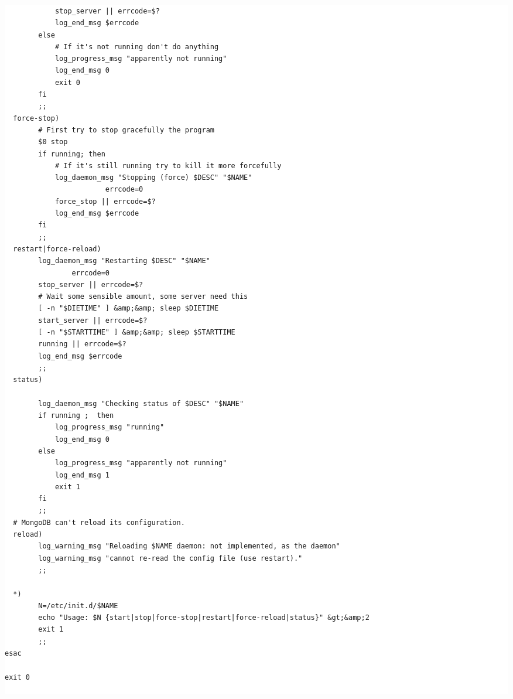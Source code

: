```
            stop_server || errcode=$?
            log_end_msg $errcode
        else
            # If it's not running don't do anything
            log_progress_msg "apparently not running"
            log_end_msg 0
            exit 0
        fi
        ;;
  force-stop)
        # First try to stop gracefully the program
        $0 stop
        if running; then
            # If it's still running try to kill it more forcefully
            log_daemon_msg "Stopping (force) $DESC" "$NAME"
                        errcode=0
            force_stop || errcode=$?
            log_end_msg $errcode
        fi
        ;;
  restart|force-reload)
        log_daemon_msg "Restarting $DESC" "$NAME"
                errcode=0
        stop_server || errcode=$?
        # Wait some sensible amount, some server need this
        [ -n "$DIETIME" ] &amp;&amp; sleep $DIETIME
        start_server || errcode=$?
        [ -n "$STARTTIME" ] &amp;&amp; sleep $STARTTIME
        running || errcode=$?
        log_end_msg $errcode
        ;;
  status)

        log_daemon_msg "Checking status of $DESC" "$NAME"
        if running ;  then
            log_progress_msg "running"
            log_end_msg 0
        else
            log_progress_msg "apparently not running"
            log_end_msg 1
            exit 1
        fi
        ;;
  # MongoDB can't reload its configuration.
  reload)
        log_warning_msg "Reloading $NAME daemon: not implemented, as the daemon"
        log_warning_msg "cannot re-read the config file (use restart)."
        ;;

  *)
        N=/etc/init.d/$NAME
        echo "Usage: $N {start|stop|force-stop|restart|force-reload|status}" &gt;&amp;2
        exit 1
        ;;
esac

exit 0
    
```
    